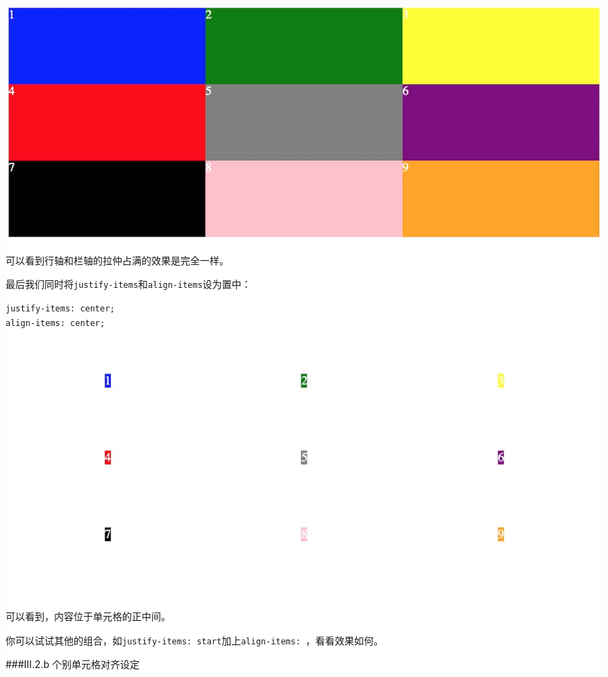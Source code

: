 ![网格拉伸占满](grid-example.jpg)

可以看到行轴和栏轴的拉仲占满的效果是完全一样。

最后我们同时将`justify-items`和`align-items`设为置中：

```
justify-items: center;
align-items: center;
```

![网格置中](align-justify-center.jpg)

可以看到，内容位于单元格的正中间。

你可以试试其他的组合，如`justify-items: start`加上`align-items: `，看看效果如何。

###III.2.b <a name="III2b">个别单元格对齐设定</a>
